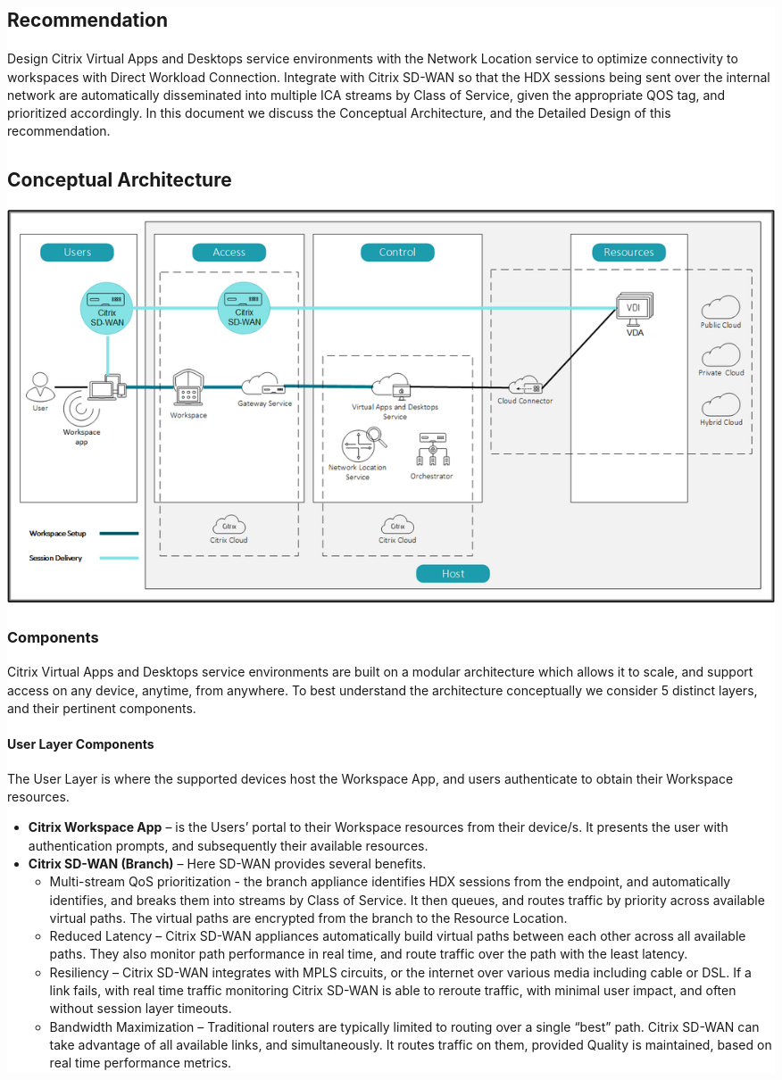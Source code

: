 ## Recommendation

Design Citrix Virtual Apps and Desktops service environments with the Network Location service to optimize connectivity to workspaces with Direct Workload Connection. Integrate with Citrix SD-WAN so that the HDX sessions being sent over the internal network are automatically disseminated into multiple ICA streams by Class of Service, given the appropriate QOS tag, and prioritized accordingly. In this document we discuss the Conceptual Architecture, and the Detailed Design of this recommendation.

## Conceptual Architecture

[![SD-WAN HDX Cloud Experience Architecture](/en-us/tech-zone/design/media/reference-architectures_sdwan-hdx-cloud-experience-architecture_conceptualarchitecture.png)](/en-us/tech-zone/design/media/reference-architectures_sdwan-hdx-cloud-experience-architecture_conceptualarchitecture.png)

### Components

Citrix Virtual Apps and Desktops service environments are built on a modular architecture which allows it to scale, and support access on any device, anytime, from anywhere. To best understand the architecture conceptually we consider 5 distinct layers, and their pertinent components.

#### User Layer Components

The User Layer is where the supported devices host the Workspace App, and users authenticate to obtain their Workspace resources.

*  **Citrix Workspace App** – is the Users’ portal to their Workspace resources from their device/s. It presents the user with authentication prompts, and subsequently their available resources.
*  **Citrix SD-WAN (Branch)** – Here SD-WAN provides several benefits.
    *  Multi-stream QoS prioritization - the branch appliance identifies HDX sessions from the endpoint, and automatically identifies, and breaks them into streams by Class of Service. It then queues, and routes traffic by priority across available virtual paths. The virtual paths are encrypted from the branch to the Resource Location.
    *  Reduced Latency – Citrix SD-WAN appliances automatically build virtual paths between each other across all available paths. They also monitor path performance in real time, and route traffic over the path with the least latency.
    *  Resiliency – Citrix SD-WAN integrates with MPLS circuits, or the internet over various media including cable or DSL. If a link fails, with real time traffic monitoring Citrix SD-WAN is able to reroute traffic, with minimal user impact, and often without session layer timeouts.
    *  Bandwidth Maximization – Traditional routers are typically limited to routing over a single “best” path. Citrix SD-WAN can take advantage of all available links, and simultaneously. It routes traffic on them, provided Quality is maintained, based on real time performance metrics.